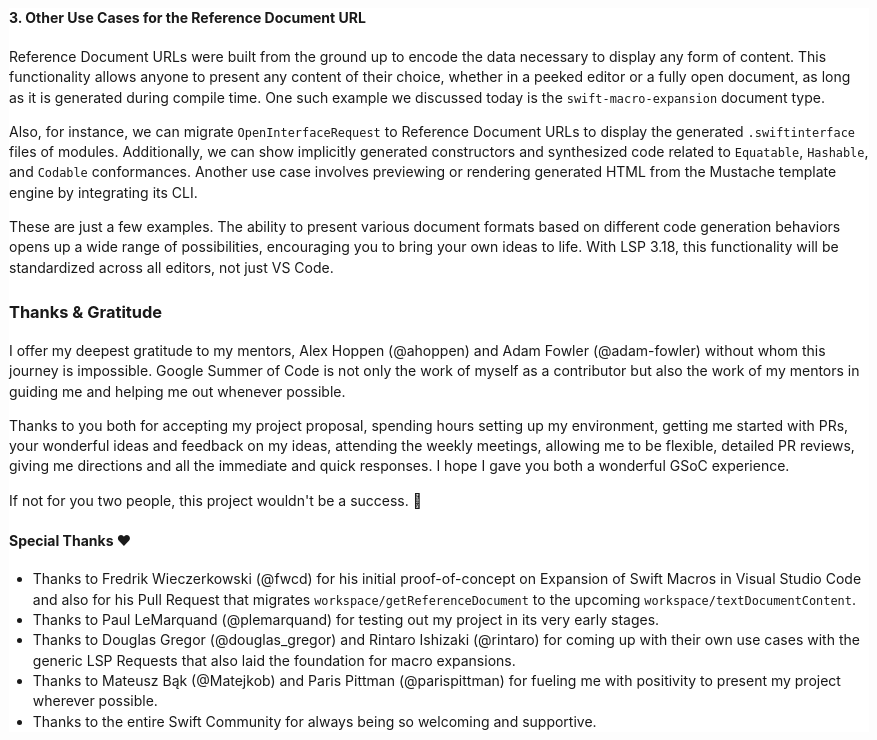 #### 3. Other Use Cases for the Reference Document URL

   Reference Document URLs were built from the ground up to encode the data necessary to display any form of content. This functionality allows anyone to present any content of their choice, whether in a peeked editor or a fully open document, as long as it is generated during compile time. One such example we discussed today is the `swift-macro-expansion` document type.

   Also, for instance, we can migrate `OpenInterfaceRequest` to Reference Document URLs to display the generated `.swiftinterface` files of modules. Additionally, we can show implicitly generated constructors and synthesized code related to `Equatable`, `Hashable`, and `Codable` conformances. Another use case involves previewing or rendering generated HTML from the Mustache template engine by integrating its CLI.

   These are just a few examples. The ability to present various document formats based on different code generation behaviors opens up a wide range of possibilities, encouraging you to bring your own ideas to life. With LSP 3.18, this functionality will be standardized across all editors, not just VS Code.

### Thanks & Gratitude

I offer my deepest gratitude to my mentors, Alex Hoppen (@ahoppen) and Adam Fowler (@adam-fowler) without whom this journey is impossible. Google Summer of Code is not only the work of myself as a contributor but also the work of my mentors in guiding me and helping me out whenever possible.

Thanks to you both for accepting my project proposal, spending hours setting up my environment, getting me started with PRs, your wonderful ideas and feedback on my ideas, attending the weekly meetings, allowing me to be flexible, detailed PR reviews, giving me directions and all the immediate and quick responses. I hope I gave you both a wonderful GSoC experience.

If not for you two people, this project wouldn't be a success. 💖

#### Special Thanks ❤️

- Thanks to Fredrik Wieczerkowski (@fwcd) for his initial proof-of-concept on Expansion of Swift Macros in Visual Studio Code and also for his Pull Request that migrates `workspace/getReferenceDocument` to the upcoming `workspace/textDocumentContent`.
- Thanks to Paul LeMarquand (@plemarquand) for testing out my project in its very early stages.
- Thanks to Douglas Gregor (@douglas_gregor) and Rintaro Ishizaki (@rintaro) for coming up with their own use cases with the generic LSP Requests that also laid the foundation for macro expansions.
- Thanks to Mateusz Bąk (@Matejkob) and Paris Pittman (@parispittman) for fueling me with positivity to present my project wherever possible.
- Thanks to the entire Swift Community for always being so welcoming and supportive.
